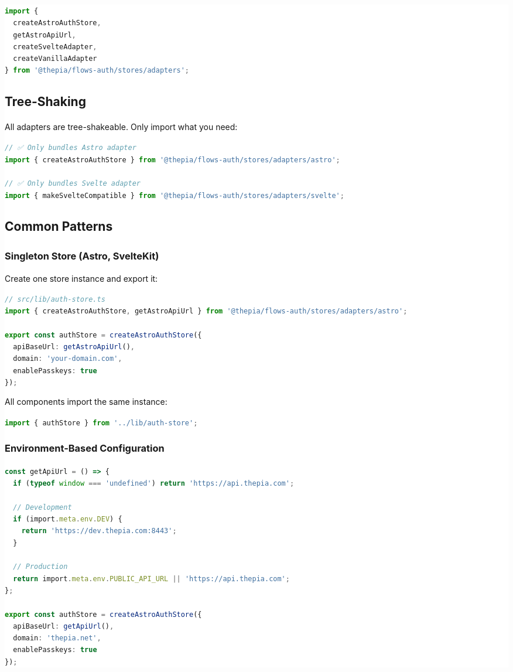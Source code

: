 ```typescript
import {
  createAstroAuthStore,
  getAstroApiUrl,
  createSvelteAdapter,
  createVanillaAdapter
} from '@thepia/flows-auth/stores/adapters';
```

## Tree-Shaking

All adapters are tree-shakeable. Only import what you need:

```typescript
// ✅ Only bundles Astro adapter
import { createAstroAuthStore } from '@thepia/flows-auth/stores/adapters/astro';

// ✅ Only bundles Svelte adapter
import { makeSvelteCompatible } from '@thepia/flows-auth/stores/adapters/svelte';
```

## Common Patterns

### Singleton Store (Astro, SvelteKit)

Create one store instance and export it:

```typescript
// src/lib/auth-store.ts
import { createAstroAuthStore, getAstroApiUrl } from '@thepia/flows-auth/stores/adapters/astro';

export const authStore = createAstroAuthStore({
  apiBaseUrl: getAstroApiUrl(),
  domain: 'your-domain.com',
  enablePasskeys: true
});
```

All components import the same instance:

```typescript
import { authStore } from '../lib/auth-store';
```

### Environment-Based Configuration

```typescript
const getApiUrl = () => {
  if (typeof window === 'undefined') return 'https://api.thepia.com';
  
  // Development
  if (import.meta.env.DEV) {
    return 'https://dev.thepia.com:8443';
  }
  
  // Production
  return import.meta.env.PUBLIC_API_URL || 'https://api.thepia.com';
};

export const authStore = createAstroAuthStore({
  apiBaseUrl: getApiUrl(),
  domain: 'thepia.net',
  enablePasskeys: true
});
```
